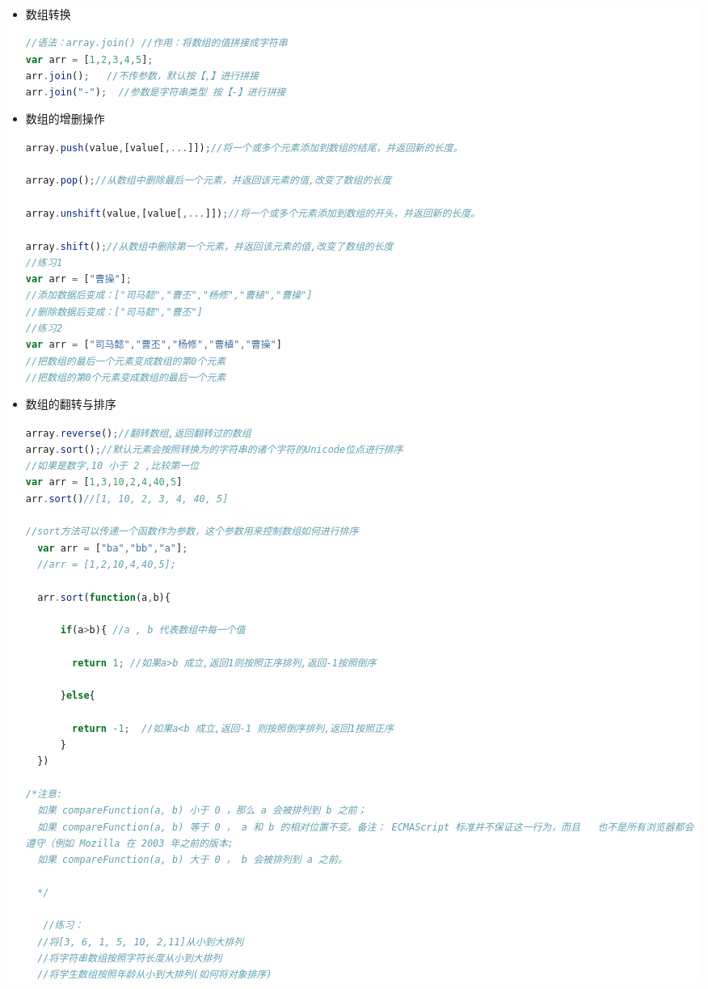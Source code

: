 
- 数组转换

  ```javascript
  //语法：array.join() //作用：将数组的值拼接成字符串
  var arr = [1,2,3,4,5];
  arr.join();   //不传参数，默认按【,】进行拼接
  arr.join("-");  //参数是字符串类型 按【-】进行拼接
  ```

- 数组的增删操作

  ```javascript
  array.push(value,[value[,...]]);//将一个或多个元素添加到数组的结尾，并返回新的长度。

  array.pop();//从数组中删除最后一个元素，并返回该元素的值,改变了数组的长度

  array.unshift(value,[value[,...]]);//将一个或多个元素添加到数组的开头，并返回新的长度。

  array.shift();//从数组中删除第一个元素，并返回该元素的值,改变了数组的长度
  //练习1
  var arr = ["曹操"];
  //添加数据后变成：["司马懿","曹丕","杨修","曹植","曹操"]
  //删除数据后变成：["司马懿","曹丕"]
  //练习2
  var arr = ["司马懿","曹丕","杨修","曹植","曹操"]
  //把数组的最后一个元素变成数组的第0个元素
  //把数组的第0个元素变成数组的最后一个元素
  ```

- 数组的翻转与排序

  ```javascript
  array.reverse();//翻转数组,返回翻转过的数组
  array.sort();//默认元素会按照转换为的字符串的诸个字符的Unicode位点进行排序
  //如果是数字,10 小于 2 ,比较第一位
  var arr = [1,3,10,2,4,40,5]
  arr.sort()//[1, 10, 2, 3, 4, 40, 5]

  //sort方法可以传递一个函数作为参数，这个参数用来控制数组如何进行排序
    var arr = ["ba","bb","a"];
    //arr = [1,2,10,4,40,5];

    arr.sort(function(a,b){
      
        if(a>b){ //a , b 代表数组中每一个值

          return 1; //如果a>b 成立,返回1则按照正序排列,返回-1按照倒序

        }else{

          return -1;  //如果a<b 成立,返回-1 则按照倒序排列,返回1按照正序
        }   
    })

  /*注意:
    如果 compareFunction(a, b) 小于 0 ，那么 a 会被排列到 b 之前；
    如果 compareFunction(a, b) 等于 0 ， a 和 b 的相对位置不变。备注： ECMAScript 标准并不保证这一行为，而且   也不是所有浏览器都会遵守（例如 Mozilla 在 2003 年之前的版本;
    如果 compareFunction(a, b) 大于 0 ， b 会被排列到 a 之前。
   
    */
    
     //练习：
    //将[3, 6, 1, 5, 10, 2,11]从小到大排列
    //将字符串数组按照字符长度从小到大排列
    //将学生数组按照年龄从小到大排列(如何将对象排序)
  ```